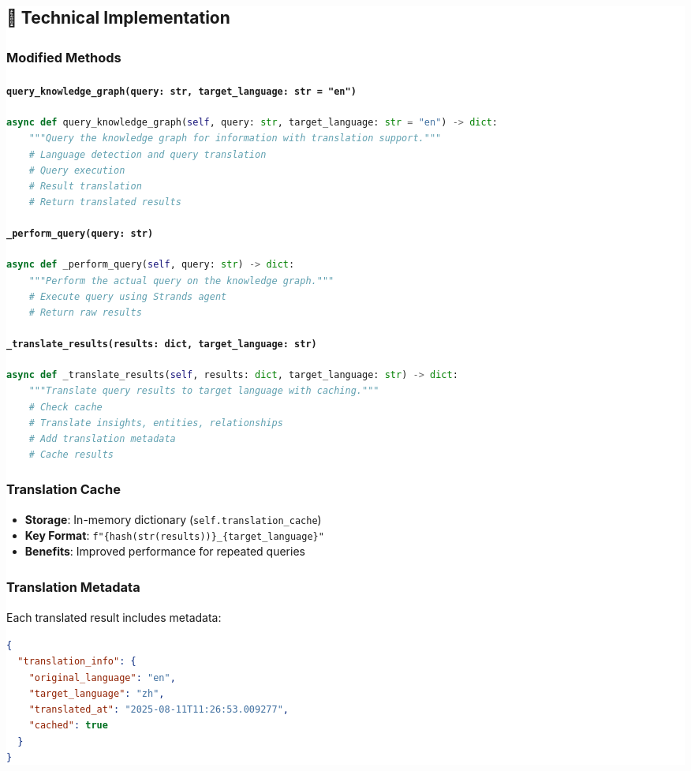 ## 🔧 Technical Implementation

### Modified Methods

#### `query_knowledge_graph(query: str, target_language: str = "en")`
```python
async def query_knowledge_graph(self, query: str, target_language: str = "en") -> dict:
    """Query the knowledge graph for information with translation support."""
    # Language detection and query translation
    # Query execution
    # Result translation
    # Return translated results
```

#### `_perform_query(query: str)`
```python
async def _perform_query(self, query: str) -> dict:
    """Perform the actual query on the knowledge graph."""
    # Execute query using Strands agent
    # Return raw results
```

#### `_translate_results(results: dict, target_language: str)`
```python
async def _translate_results(self, results: dict, target_language: str) -> dict:
    """Translate query results to target language with caching."""
    # Check cache
    # Translate insights, entities, relationships
    # Add translation metadata
    # Cache results
```

### Translation Cache
- **Storage**: In-memory dictionary (`self.translation_cache`)
- **Key Format**: `f"{hash(str(results))}_{target_language}"`
- **Benefits**: Improved performance for repeated queries

### Translation Metadata
Each translated result includes metadata:
```json
{
  "translation_info": {
    "original_language": "en",
    "target_language": "zh",
    "translated_at": "2025-08-11T11:26:53.009277",
    "cached": true
  }
}
```
